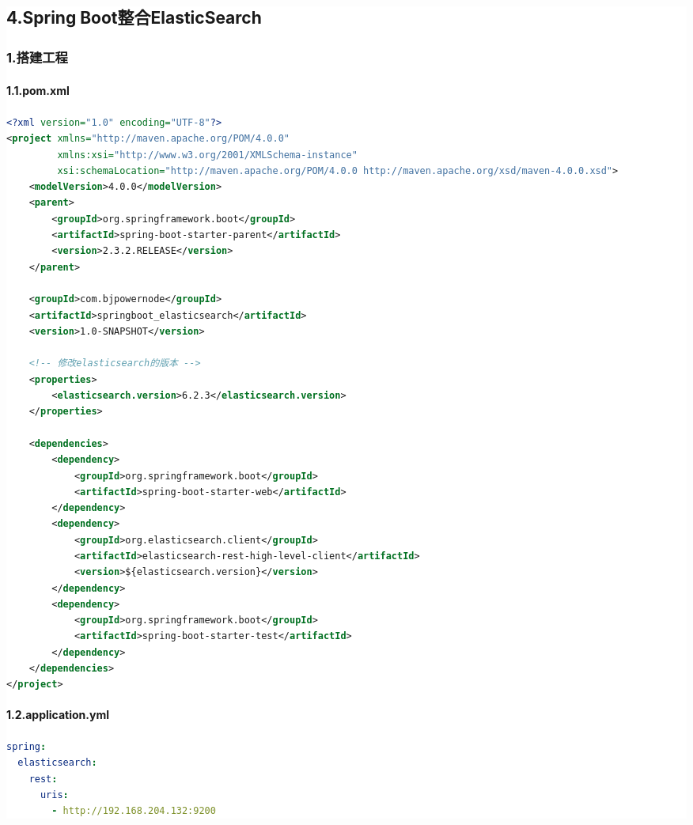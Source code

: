 ## 4.Spring Boot整合ElasticSearch

### 1.搭建工程

#### 1.1.pom.xml

```xml
<?xml version="1.0" encoding="UTF-8"?>
<project xmlns="http://maven.apache.org/POM/4.0.0"
         xmlns:xsi="http://www.w3.org/2001/XMLSchema-instance"
         xsi:schemaLocation="http://maven.apache.org/POM/4.0.0 http://maven.apache.org/xsd/maven-4.0.0.xsd">
    <modelVersion>4.0.0</modelVersion>
    <parent>
        <groupId>org.springframework.boot</groupId>
        <artifactId>spring-boot-starter-parent</artifactId>
        <version>2.3.2.RELEASE</version>
    </parent>

    <groupId>com.bjpowernode</groupId>
    <artifactId>springboot_elasticsearch</artifactId>
    <version>1.0-SNAPSHOT</version>
    
    <!-- 修改elasticsearch的版本 -->
    <properties>
        <elasticsearch.version>6.2.3</elasticsearch.version>
    </properties>
    
    <dependencies>
        <dependency>
            <groupId>org.springframework.boot</groupId>
            <artifactId>spring-boot-starter-web</artifactId>
        </dependency>
        <dependency>
            <groupId>org.elasticsearch.client</groupId>
            <artifactId>elasticsearch-rest-high-level-client</artifactId>
            <version>${elasticsearch.version}</version>
        </dependency>
        <dependency>
            <groupId>org.springframework.boot</groupId>
            <artifactId>spring-boot-starter-test</artifactId>
        </dependency>
    </dependencies>
</project>

```

#### 1.2.application.yml

```yaml
spring:
  elasticsearch:
    rest:
      uris:
        - http://192.168.204.132:9200
```
